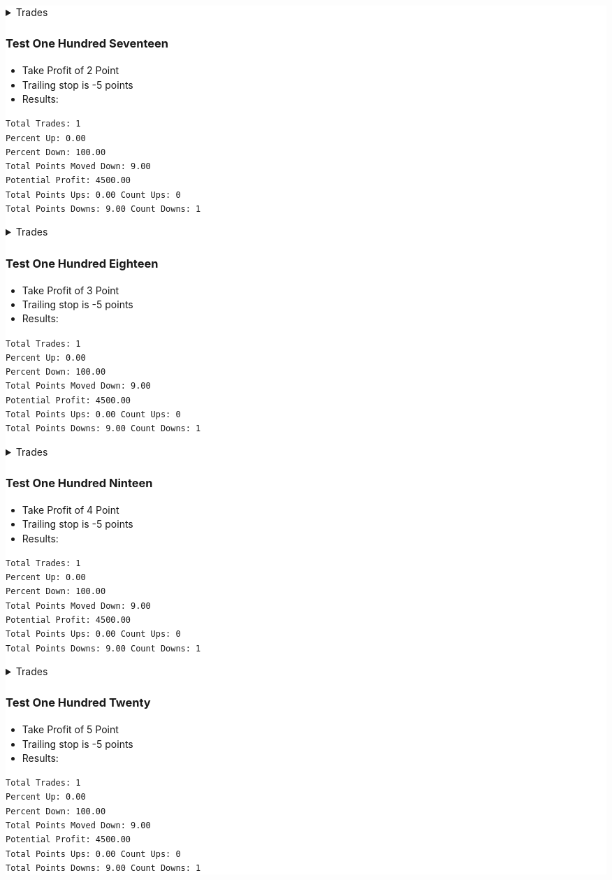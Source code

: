 
<details><summary>Trades</summary></details>

### Test One Hundred Seventeen
* Take Profit of 2 Point
* Trailing stop is -5 points
* Results:
```
Total Trades: 1
Percent Up: 0.00
Percent Down: 100.00
Total Points Moved Down: 9.00
Potential Profit: 4500.00
Total Points Ups: 0.00 Count Ups: 0
Total Points Downs: 9.00 Count Downs: 1
```

<details><summary>Trades</summary></details>

### Test One Hundred Eighteen
* Take Profit of 3 Point
* Trailing stop is -5 points
* Results:
```
Total Trades: 1
Percent Up: 0.00
Percent Down: 100.00
Total Points Moved Down: 9.00
Potential Profit: 4500.00
Total Points Ups: 0.00 Count Ups: 0
Total Points Downs: 9.00 Count Downs: 1
```

<details><summary>Trades</summary></details>

### Test One Hundred Ninteen
* Take Profit of 4 Point
* Trailing stop is -5 points
* Results:
```
Total Trades: 1
Percent Up: 0.00
Percent Down: 100.00
Total Points Moved Down: 9.00
Potential Profit: 4500.00
Total Points Ups: 0.00 Count Ups: 0
Total Points Downs: 9.00 Count Downs: 1
```

<details><summary>Trades</summary></details>

### Test One Hundred Twenty
* Take Profit of 5 Point
* Trailing stop is -5 points
* Results:
```
Total Trades: 1
Percent Up: 0.00
Percent Down: 100.00
Total Points Moved Down: 9.00
Potential Profit: 4500.00
Total Points Ups: 0.00 Count Ups: 0
Total Points Downs: 9.00 Count Downs: 1
```
